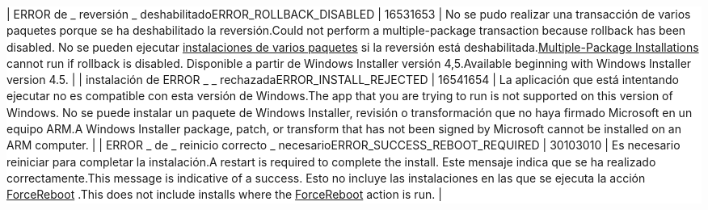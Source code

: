 | <span data-ttu-id="2a040-316">ERROR de \_ reversión \_ deshabilitado</span><span class="sxs-lookup"><span data-stu-id="2a040-316">ERROR\_ROLLBACK\_DISABLED</span></span>                  | <span data-ttu-id="2a040-317">1653</span><span class="sxs-lookup"><span data-stu-id="2a040-317">1653</span></span>  | <span data-ttu-id="2a040-318">No se pudo realizar una transacción de varios paquetes porque se ha deshabilitado la reversión.</span><span class="sxs-lookup"><span data-stu-id="2a040-318">Could not perform a multiple-package transaction because rollback has been disabled.</span></span> <span data-ttu-id="2a040-319">No se pueden ejecutar [instalaciones de varios paquetes](multiple-package-installations.md) si la reversión está deshabilitada.</span><span class="sxs-lookup"><span data-stu-id="2a040-319">[Multiple-Package Installations](multiple-package-installations.md) cannot run if rollback is disabled.</span></span> <span data-ttu-id="2a040-320">Disponible a partir de Windows Installer versión 4,5.</span><span class="sxs-lookup"><span data-stu-id="2a040-320">Available beginning with Windows Installer version 4.5.</span></span>                         |
| <span data-ttu-id="2a040-321">instalación de ERROR \_ \_ rechazada</span><span class="sxs-lookup"><span data-stu-id="2a040-321">ERROR\_INSTALL\_REJECTED</span></span>                   | <span data-ttu-id="2a040-322">1654</span><span class="sxs-lookup"><span data-stu-id="2a040-322">1654</span></span>  | <span data-ttu-id="2a040-323">La aplicación que está intentando ejecutar no es compatible con esta versión de Windows.</span><span class="sxs-lookup"><span data-stu-id="2a040-323">The app that you are trying to run is not supported on this version of Windows.</span></span> <span data-ttu-id="2a040-324">No se puede instalar un paquete de Windows Installer, revisión o transformación que no haya firmado Microsoft en un equipo ARM.</span><span class="sxs-lookup"><span data-stu-id="2a040-324">A Windows Installer package, patch, or transform that has not been signed by Microsoft cannot be installed on an ARM computer.</span></span>                                                                |
| <span data-ttu-id="2a040-325">ERROR \_ de \_ reinicio correcto \_ necesario</span><span class="sxs-lookup"><span data-stu-id="2a040-325">ERROR\_SUCCESS\_REBOOT\_REQUIRED</span></span>           | <span data-ttu-id="2a040-326">3010</span><span class="sxs-lookup"><span data-stu-id="2a040-326">3010</span></span>  | <span data-ttu-id="2a040-327">Es necesario reiniciar para completar la instalación.</span><span class="sxs-lookup"><span data-stu-id="2a040-327">A restart is required to complete the install.</span></span> <span data-ttu-id="2a040-328">Este mensaje indica que se ha realizado correctamente.</span><span class="sxs-lookup"><span data-stu-id="2a040-328">This message is indicative of a success.</span></span> <span data-ttu-id="2a040-329">Esto no incluye las instalaciones en las que se ejecuta la acción [ForceReboot](forcereboot-action.md) .</span><span class="sxs-lookup"><span data-stu-id="2a040-329">This does not include installs where the [ForceReboot](forcereboot-action.md) action is run.</span></span>                                                                                         |



 

 


